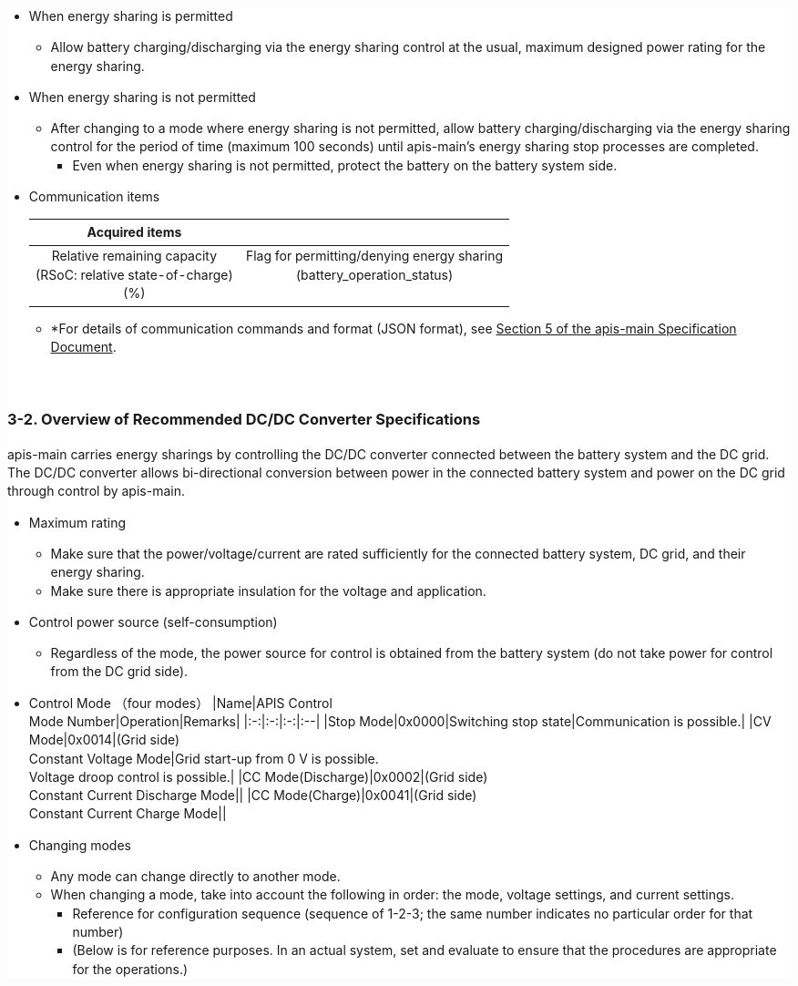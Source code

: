 * When energy sharing is permitted
  * Allow battery charging/discharging via the energy sharing control at the usual, maximum designed power rating for the energy sharing.
* When energy sharing is not permitted
  * After changing to a mode where energy sharing is not permitted, allow battery charging/discharging via the energy sharing control for the period of time (maximum 100 seconds) until apis-main’s energy sharing stop processes are completed. 
    * Even when energy sharing is not permitted, protect the battery on the battery system side.

* Communication items

    |Acquired items| |
    |:-:|:-:|
    |Relative remaining capacity<br>(RSoC: relative state-of-charge)<br>(%)| 	Flag for permitting/denying energy sharing<br>(battery_operation_status)|||
   * *For details of communication commands and format (JSON format), see [Section 5 of the apis-main Specification Document](https://github.com/SonyCSL/apis-main/blob/master/doc/en/apis-main_specification_en.md#5-communication-specifications).



<br>

### 3-2. Overview of Recommended DC/DC Converter Specifications
apis-main carries energy sharings by controlling the DC/DC converter connected between the battery system and the DC grid. The DC/DC converter allows bi-directional conversion between power in the connected battery system and power on the DC grid through control by apis-main.

  * Maximum rating
    * Make sure that the power/voltage/current are rated sufficiently for the connected battery system, DC grid, and their energy sharing.
    * Make sure there is appropriate insulation for the voltage and application.

  * Control power source (self-consumption)
    * Regardless of the mode, the power source for control is obtained from the battery system (do not take power for control from the DC grid side).

  * Control Mode （four modes）
    |Name|APIS Control<br>Mode Number|Operation|Remarks|
    |:-:|:-:|:-:|:--|
    |Stop Mode|0x0000|Switching stop state|Communication is possible.|
    |CV Mode|0x0014|(Grid side)<br>Constant Voltage Mode|Grid start-up from 0 V is possible.<br>Voltage droop control is possible.|
    |CC Mode(Discharge)|0x0002|(Grid side)<br>Constant Current Discharge Mode||
    |CC Mode(Charge)|0x0041|(Grid side)<br>Constant Current Charge Mode||

  * Changing modes
    * Any mode can change directly to another mode.
    * When changing a mode, take into account the following in order: the mode, voltage settings, and current settings.
      * Reference for configuration sequence (sequence of 1-2-3; the same number indicates no particular order for that number)
      * (Below is for reference purposes. In an actual system, set and evaluate to ensure that the procedures are appropriate for the operations.)
 